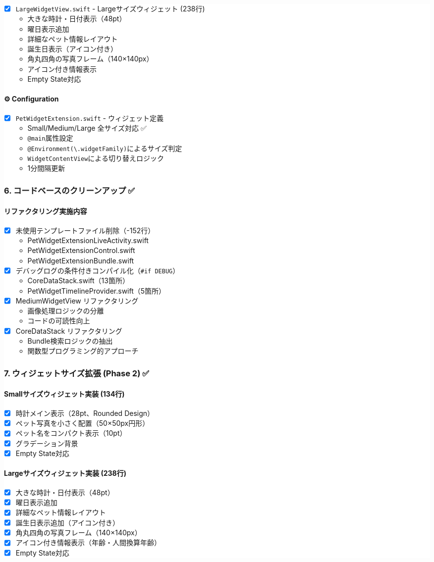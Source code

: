 - [x] `LargeWidgetView.swift` - Largeサイズウィジェット (238行)
  - 大きな時計・日付表示（48pt）
  - 曜日表示追加
  - 詳細なペット情報レイアウト
  - 誕生日表示（アイコン付き）
  - 角丸四角の写真フレーム（140×140px）
  - アイコン付き情報表示
  - Empty State対応

#### ⚙️ Configuration
- [x] `PetWidgetExtension.swift` - ウィジェット定義
  - Small/Medium/Large 全サイズ対応 ✅
  - `@main`属性設定
  - `@Environment(\.widgetFamily)`によるサイズ判定
  - `WidgetContentView`による切り替えロジック
  - 1分間隔更新

### 6. コードベースのクリーンアップ ✅

#### リファクタリング実施内容
- [x] 未使用テンプレートファイル削除（-152行）
  - PetWidgetExtensionLiveActivity.swift
  - PetWidgetExtensionControl.swift
  - PetWidgetExtensionBundle.swift
- [x] デバッグログの条件付きコンパイル化（`#if DEBUG`）
  - CoreDataStack.swift（13箇所）
  - PetWidgetTimelineProvider.swift（5箇所）
- [x] MediumWidgetView リファクタリング
  - 画像処理ロジックの分離
  - コードの可読性向上
- [x] CoreDataStack リファクタリング
  - Bundle検索ロジックの抽出
  - 関数型プログラミング的アプローチ

### 7. ウィジェットサイズ拡張 (Phase 2) ✅

#### Smallサイズウィジェット実装 (134行)
- [x] 時計メイン表示（28pt、Rounded Design）
- [x] ペット写真を小さく配置（50×50px円形）
- [x] ペット名をコンパクト表示（10pt）
- [x] グラデーション背景
- [x] Empty State対応

#### Largeサイズウィジェット実装 (238行)
- [x] 大きな時計・日付表示（48pt）
- [x] 曜日表示追加
- [x] 詳細なペット情報レイアウト
- [x] 誕生日表示追加（アイコン付き）
- [x] 角丸四角の写真フレーム（140×140px）
- [x] アイコン付き情報表示（年齢・人間換算年齢）
- [x] Empty State対応
